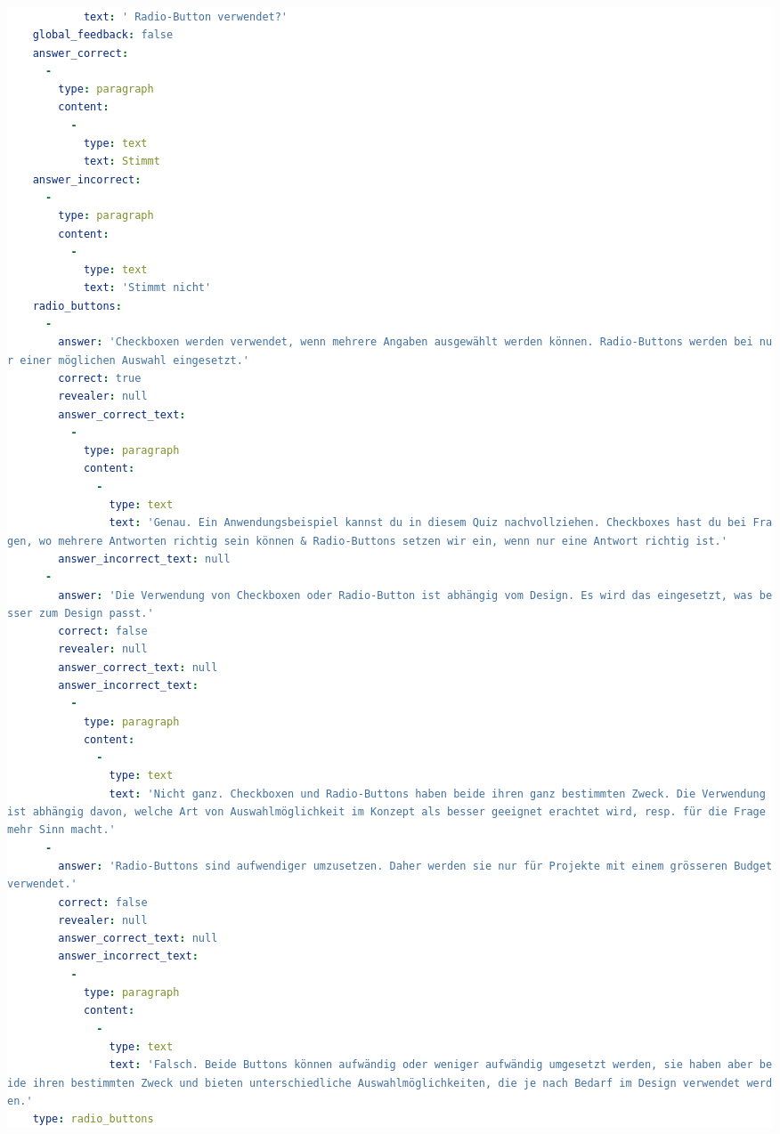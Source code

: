 ```yaml
            text: ' Radio-Button verwendet?'
    global_feedback: false
    answer_correct:
      -
        type: paragraph
        content:
          -
            type: text
            text: Stimmt
    answer_incorrect:
      -
        type: paragraph
        content:
          -
            type: text
            text: 'Stimmt nicht'
    radio_buttons:
      -
        answer: 'Checkboxen werden verwendet, wenn mehrere Angaben ausgewählt werden können. Radio-Buttons werden bei nur einer möglichen Auswahl eingesetzt.'
        correct: true
        revealer: null
        answer_correct_text:
          -
            type: paragraph
            content:
              -
                type: text
                text: 'Genau. Ein Anwendungsbeispiel kannst du in diesem Quiz nachvollziehen. Checkboxes hast du bei Fragen, wo mehrere Antworten richtig sein können & Radio-Buttons setzen wir ein, wenn nur eine Antwort richtig ist.'
        answer_incorrect_text: null
      -
        answer: 'Die Verwendung von Checkboxen oder Radio-Button ist abhängig vom Design. Es wird das eingesetzt, was besser zum Design passt.'
        correct: false
        revealer: null
        answer_correct_text: null
        answer_incorrect_text:
          -
            type: paragraph
            content:
              -
                type: text
                text: 'Nicht ganz. Checkboxen und Radio-Buttons haben beide ihren ganz bestimmten Zweck. Die Verwendung ist abhängig davon, welche Art von Auswahlmöglichkeit im Konzept als besser geeignet erachtet wird, resp. für die Frage mehr Sinn macht.'
      -
        answer: 'Radio-Buttons sind aufwendiger umzusetzen. Daher werden sie nur für Projekte mit einem grösseren Budget verwendet.'
        correct: false
        revealer: null
        answer_correct_text: null
        answer_incorrect_text:
          -
            type: paragraph
            content:
              -
                type: text
                text: 'Falsch. Beide Buttons können aufwändig oder weniger aufwändig umgesetzt werden, sie haben aber beide ihren bestimmten Zweck und bieten unterschiedliche Auswahlmöglichkeiten, die je nach Bedarf im Design verwendet werden.'
    type: radio_buttons
```